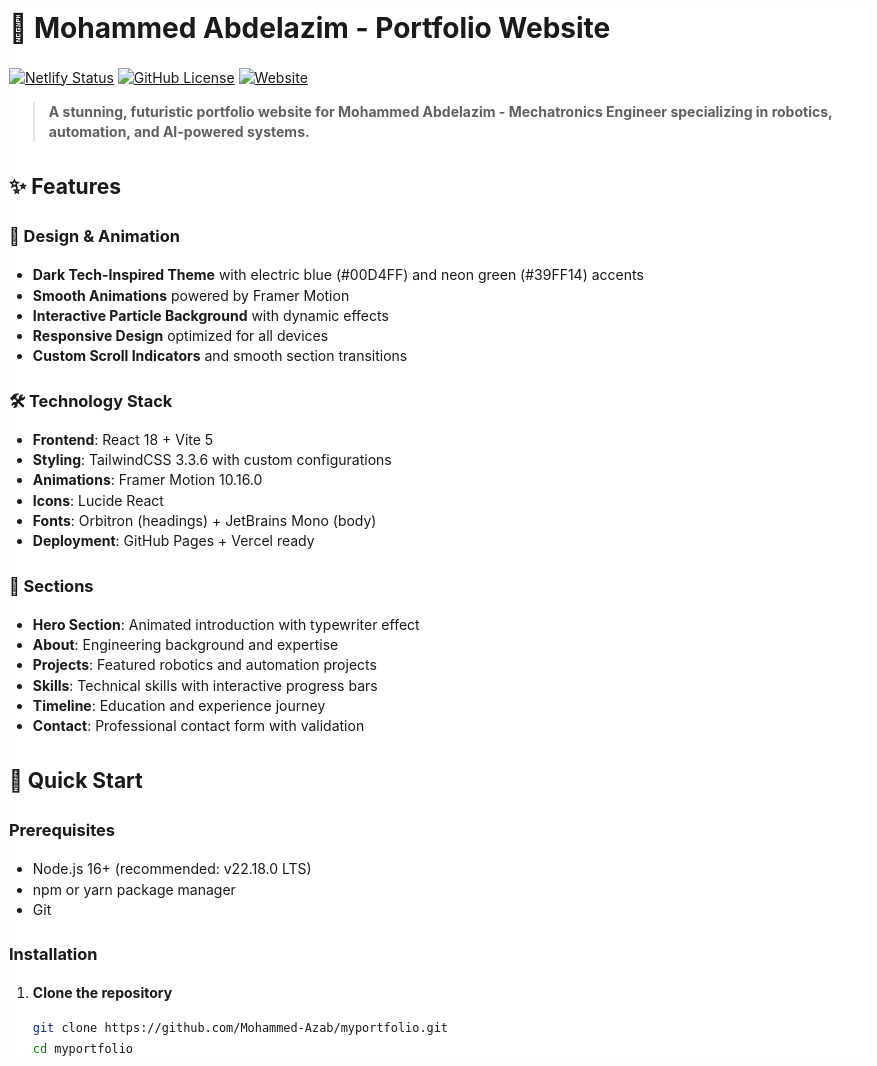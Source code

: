 # 🚀 Mohammed Abdelazim - Portfolio Website

[![Netlify Status](https://api.netlify.com/api/v1/badges/12345678-1234-1234-1234-123456789012/deploy-status)](https://app.netlify.com/sites/your-site/deploys)
[![GitHub License](https://img.shields.io/github/license/Mohammed-Abdelazim/myportfolio)](LICENSE)
[![Website](https://img.shields.io/website?url=https%3A%2F%2Fmohammed-Abdelazim.github.io%2Fmyportfolio)](https://mohammedazab.com/myportfolio)

> **A stunning, futuristic portfolio website for Mohammed Abdelazim - Mechatronics Engineer specializing in robotics, automation, and AI-powered systems.**

## ✨ Features

### 🎨 Design & Animation
- **Dark Tech-Inspired Theme** with electric blue (#00D4FF) and neon green (#39FF14) accents
- **Smooth Animations** powered by Framer Motion
- **Interactive Particle Background** with dynamic effects
- **Responsive Design** optimized for all devices
- **Custom Scroll Indicators** and smooth section transitions

### 🛠️ Technology Stack
- **Frontend**: React 18 + Vite 5
- **Styling**: TailwindCSS 3.3.6 with custom configurations
- **Animations**: Framer Motion 10.16.0
- **Icons**: Lucide React
- **Fonts**: Orbitron (headings) + JetBrains Mono (body)
- **Deployment**: GitHub Pages + Vercel ready

### 📱 Sections
- **Hero Section**: Animated introduction with typewriter effect
- **About**: Engineering background and expertise
- **Projects**: Featured robotics and automation projects
- **Skills**: Technical skills with interactive progress bars
- **Timeline**: Education and experience journey
- **Contact**: Professional contact form with validation

## 🚀 Quick Start

### Prerequisites
- Node.js 16+ (recommended: v22.18.0 LTS)
- npm or yarn package manager
- Git

### Installation

1. **Clone the repository**
   ```bash
   git clone https://github.com/Mohammed-Azab/myportfolio.git
   cd myportfolio
   ```
